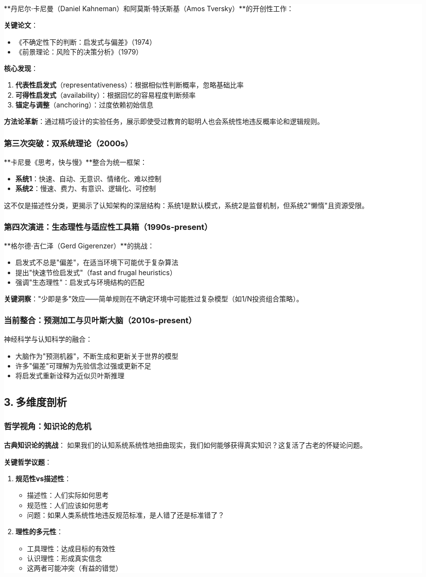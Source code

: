 **丹尼尔·卡尼曼（Daniel Kahneman）和阿莫斯·特沃斯基（Amos Tversky）**的开创性工作：

**关键论文**：
- 《不确定性下的判断：启发式与偏差》（1974）
- 《前景理论：风险下的决策分析》（1979）

**核心发现**：
1. **代表性启发式**（representativeness）：根据相似性判断概率，忽略基础比率
2. **可得性启发式**（availability）：根据回忆的容易程度判断频率
3. **锚定与调整**（anchoring）：过度依赖初始信息

**方法论革新**：通过精巧设计的实验任务，展示即使受过教育的聪明人也会系统性地违反概率论和逻辑规则。

### 第三次突破：双系统理论（2000s）

**卡尼曼《思考，快与慢》**整合为统一框架：

- **系统1**：快速、自动、无意识、情绪化、难以控制
- **系统2**：慢速、费力、有意识、逻辑化、可控制

这不仅是描述性分类，更揭示了认知架构的深层结构：系统1是默认模式，系统2是监督机制，但系统2"懒惰"且资源受限。

### 第四次演进：生态理性与适应性工具箱（1990s-present）

**格尔德·吉仁泽（Gerd Gigerenzer）**的挑战：

- 启发式不总是"偏差"，在适当环境下可能优于复杂算法
- 提出"快速节俭启发式"（fast and frugal heuristics）
- 强调"生态理性"：启发式与环境结构的匹配

**关键洞察**："少即是多"效应——简单规则在不确定环境中可能胜过复杂模型（如1/N投资组合策略）。

### 当前整合：预测加工与贝叶斯大脑（2010s-present）

神经科学与认知科学的融合：
- 大脑作为"预测机器"，不断生成和更新关于世界的模型
- 许多"偏差"可理解为先验信念过强或更新不足
- 将启发式重新诠释为近似贝叶斯推理

## 3. 多维度剖析

### 哲学视角：知识论的危机

**古典知识论的挑战**：
如果我们的认知系统系统性地扭曲现实，我们如何能够获得真实知识？这复活了古老的怀疑论问题。

**关键哲学议题**：

1. **规范性vs描述性**：
   - 描述性：人们实际如何思考
   - 规范性：人们应该如何思考
   - 问题：如果人类系统性地违反规范标准，是人错了还是标准错了？

2. **理性的多元性**：
   - 工具理性：达成目标的有效性
   - 认识理性：形成真实信念
   - 这两者可能冲突（有益的错觉）
